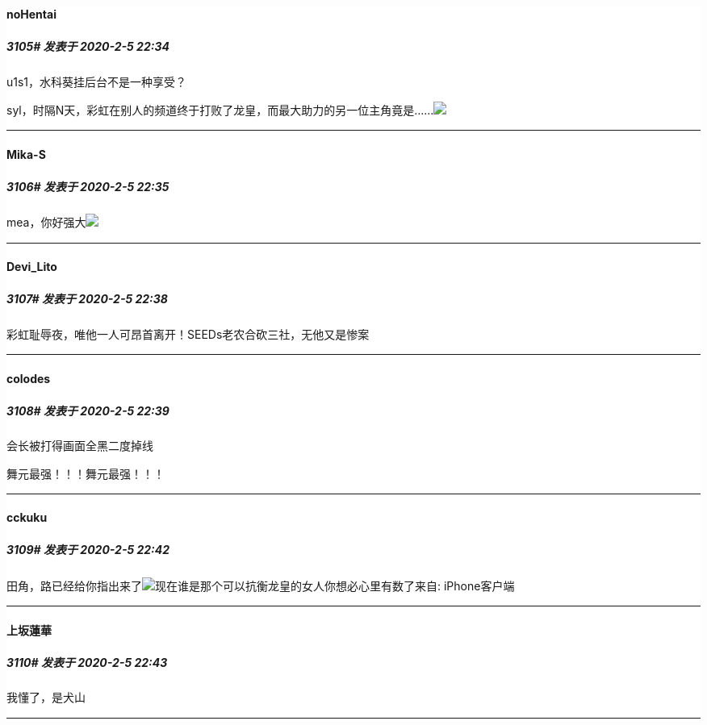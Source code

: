 ####  noHentai  
##### 3105#       发表于 2020-2-5 22:34


u1s1，水科葵挂后台不是一种享受？

syl，时隔N天，彩虹在别人的频道终于打败了龙皇，而最大助力的另一位主角竟是……<img src="https://static.saraba1st.com/image/smiley/face2017/066.png" referrerpolicy="no-referrer">


-----

####  Mika-S  
##### 3106#       发表于 2020-2-5 22:35


mea，你好强大<img src="https://static.saraba1st.com/image/smiley/face2017/067.png" referrerpolicy="no-referrer">


-----

####  Devi_Lito  
##### 3107#       发表于 2020-2-5 22:38


彩虹耻辱夜，唯他一人可昂首离开！SEEDs老农合砍三社，无他又是惨案


-----

####  colodes  
##### 3108#       发表于 2020-2-5 22:39


会长被打得画面全黑二度掉线

舞元最强！！！舞元最强！！！


-----

####  cckuku  
##### 3109#       发表于 2020-2-5 22:42


田角，路已经给你指出来了<img src="https://static.saraba1st.com/image/smiley/face2017/067.png" referrerpolicy="no-referrer">现在谁是那个可以抗衡龙皇的女人你想必心里有数了来自: iPhone客户端


-----

####  上坂蓮華  
##### 3110#       发表于 2020-2-5 22:43


我懂了，是犬山


-----
